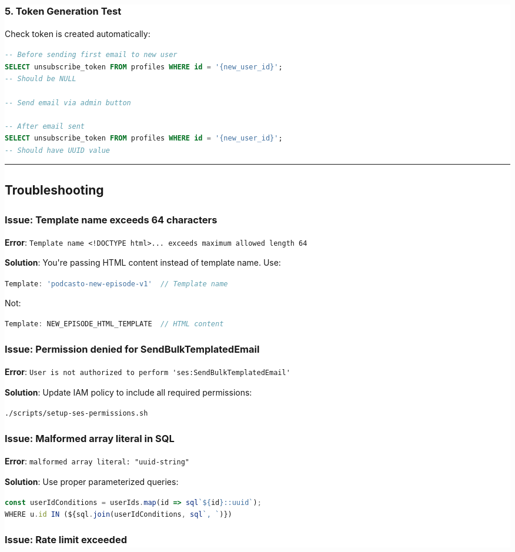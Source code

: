 ### 5. Token Generation Test

Check token is created automatically:

```sql
-- Before sending first email to new user
SELECT unsubscribe_token FROM profiles WHERE id = '{new_user_id}';
-- Should be NULL

-- Send email via admin button

-- After email sent
SELECT unsubscribe_token FROM profiles WHERE id = '{new_user_id}';
-- Should have UUID value
```

---

## Troubleshooting

### Issue: Template name exceeds 64 characters

**Error**: `Template name <!DOCTYPE html>... exceeds maximum allowed length 64`

**Solution**: You're passing HTML content instead of template name. Use:
```typescript
Template: 'podcasto-new-episode-v1'  // Template name
```

Not:
```typescript
Template: NEW_EPISODE_HTML_TEMPLATE  // HTML content
```

### Issue: Permission denied for SendBulkTemplatedEmail

**Error**: `User is not authorized to perform 'ses:SendBulkTemplatedEmail'`

**Solution**: Update IAM policy to include all required permissions:
```bash
./scripts/setup-ses-permissions.sh
```

### Issue: Malformed array literal in SQL

**Error**: `malformed array literal: "uuid-string"`

**Solution**: Use proper parameterized queries:
```typescript
const userIdConditions = userIds.map(id => sql`${id}::uuid`);
WHERE u.id IN (${sql.join(userIdConditions, sql`, `)})
```

### Issue: Rate limit exceeded
